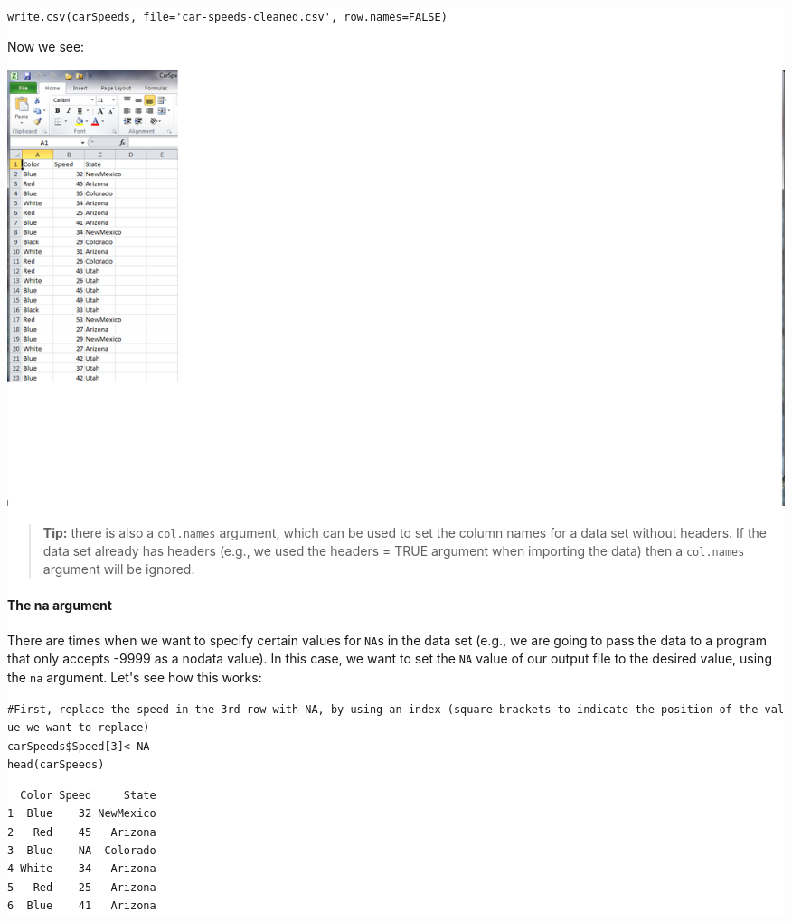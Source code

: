 
<pre class='in'><code>write.csv(carSpeeds, file='car-speeds-cleaned.csv', row.names=FALSE)</code></pre>

Now we see: 

<img src="figure/CSV_WithoutRowNums.png" alt="csv written with row.names argument" />

> **Tip:** there is also a `col.names` argument, which can be used to set the column names for a data set without headers. If the data set already has headers (e.g., we used the headers = TRUE argument when importing the data) then a `col.names` argument will be ignored.


#### The na argument
There are times when we want to specify certain values for `NA`s in the data set (e.g., we are going to pass the data to a program that only accepts -9999 as a nodata value). In this case, we want to set the `NA` value of our output file to the desired value, using the `na` argument. Let's see how this works:


<pre class='in'><code>#First, replace the speed in the 3rd row with NA, by using an index (square brackets to indicate the position of the value we want to replace)
carSpeeds$Speed[3]<-NA
head(carSpeeds)</code></pre>



<div class='out'><pre class='out'><code>  Color Speed     State
1  Blue    32 NewMexico
2   Red    45   Arizona
3  Blue    NA  Colorado
4 White    34   Arizona
5   Red    25   Arizona
6  Blue    41   Arizona
</code></pre></div>
